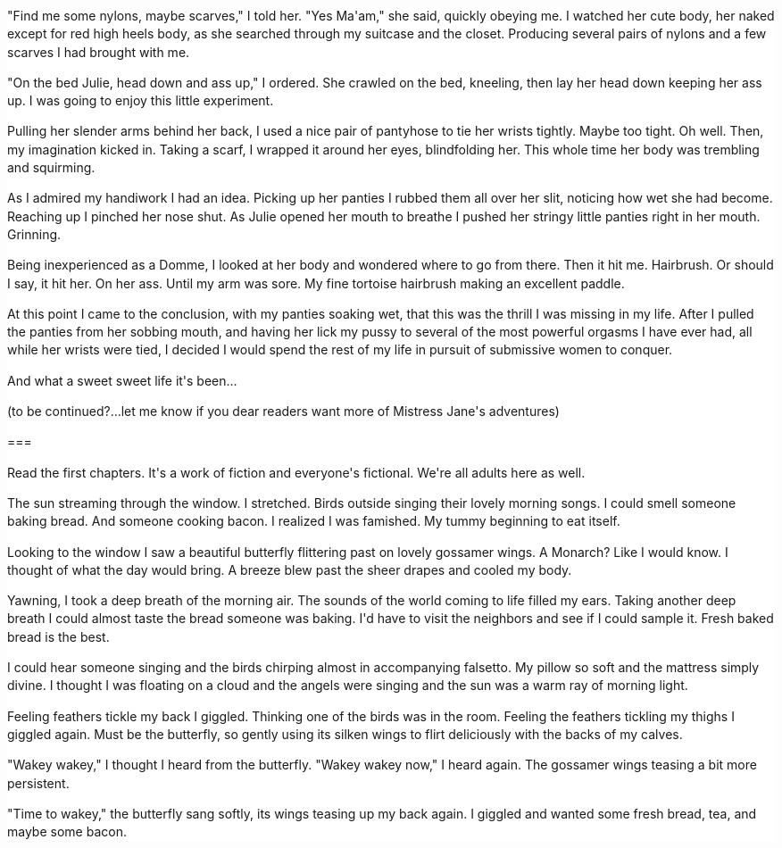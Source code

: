 "Find me some nylons, maybe scarves," I told her. "Yes Ma'am," she said, quickly obeying me. I watched her cute body, her naked except for red high heels body, as she searched through my suitcase and the closet. Producing several pairs of nylons and a few scarves I had brought with me. 

"On the bed Julie, head down and ass up," I ordered. She crawled on the bed, kneeling, then lay her head down keeping her ass up. I was going to enjoy this little experiment. 

Pulling her slender arms behind her back, I used a nice pair of pantyhose to tie her wrists tightly. Maybe too tight. Oh well. Then, my imagination kicked in. Taking a scarf, I wrapped it around her eyes, blindfolding her. This whole time her body was trembling and squirming. 

As I admired my handiwork I had an idea. Picking up her panties I rubbed them all over her slit, noticing how wet she had become. Reaching up I pinched her nose shut. As Julie opened her mouth to breathe I pushed her stringy little panties right in her mouth. Grinning. 

Being inexperienced as a Domme, I looked at her body and wondered where to go from there. Then it hit me. Hairbrush. Or should I say, it hit her. On her ass. Until my arm was sore. My fine tortoise hairbrush making an excellent paddle. 

At this point I came to the conclusion, with my panties soaking wet, that this was the thrill I was missing in my life. After I pulled the panties from her sobbing mouth, and having her lick my pussy to several of the most powerful orgasms I have ever had, all while her wrists were tied, I decided I would spend the rest of my life in pursuit of submissive women to conquer. 

And what a sweet sweet life it's been... 

(to be continued?...let me know if you dear readers want more of Mistress Jane's adventures)  

===

Read the first chapters. It's a work of fiction and everyone's fictional. We're all adults here as well. 

The sun streaming through the window. I stretched. Birds outside singing their lovely morning songs. I could smell someone baking bread. And someone cooking bacon. I realized I was famished. My tummy beginning to eat itself. 

Looking to the window I saw a beautiful butterfly flittering past on lovely gossamer wings. A Monarch? Like I would know. I thought of what the day would bring. A breeze blew past the sheer drapes and cooled my body. 

Yawning, I took a deep breath of the morning air. The sounds of the world coming to life filled my ears. Taking another deep breath I could almost taste the bread someone was baking. I'd have to visit the neighbors and see if I could sample it. Fresh baked bread is the best. 

I could hear someone singing and the birds chirping almost in accompanying falsetto. My pillow so soft and the mattress simply divine. I thought I was floating on a cloud and the angels were singing and the sun was a warm ray of morning light. 

Feeling feathers tickle my back I giggled. Thinking one of the birds was in the room. Feeling the feathers tickling my thighs I giggled again. Must be the butterfly, so gently using its silken wings to flirt deliciously with the backs of my calves. 

"Wakey wakey," I thought I heard from the butterfly. "Wakey wakey now," I heard again. The gossamer wings teasing a bit more persistent. 

"Time to wakey," the butterfly sang softly, its wings teasing up my back again. I giggled and wanted some fresh bread, tea, and maybe some bacon. 
